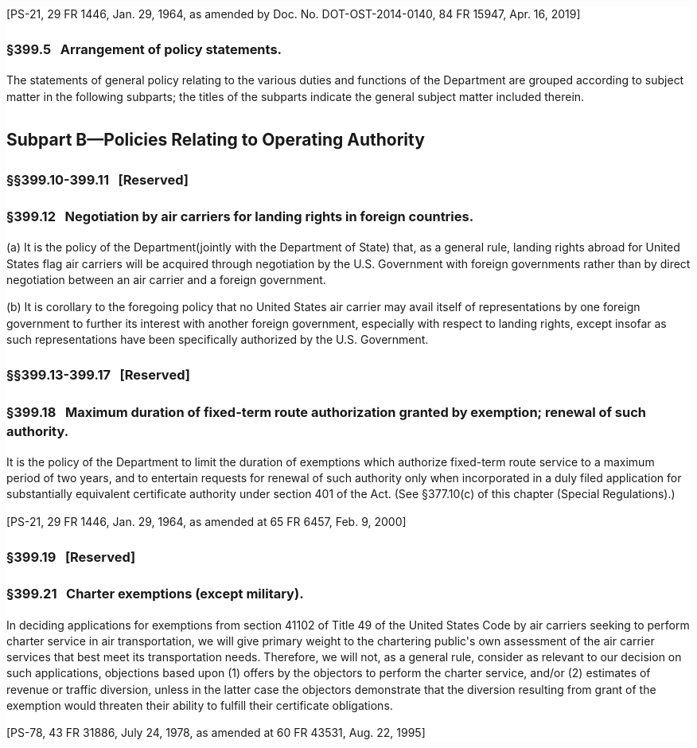\[PS-21, 29 FR 1446, Jan. 29, 1964, as amended by Doc. No. DOT-OST-2014-0140, 84 FR 15947, Apr. 16, 2019\]

### §399.5   Arrangement of policy statements.

The statements of general policy relating to the various duties and functions of the Department are grouped according to subject matter in the following subparts; the titles of the subparts indicate the general subject matter included therein.

## Subpart B—Policies Relating to Operating Authority

### §§399.10-399.11   \[Reserved\]

### §399.12   Negotiation by air carriers for landing rights in foreign countries.

\(a\) It is the policy of the Department(jointly with the Department of State) that, as a general rule, landing rights abroad for United States flag air carriers will be acquired through negotiation by the U.S. Government with foreign governments rather than by direct negotiation between an air carrier and a foreign government.

\(b\) It is corollary to the foregoing policy that no United States air carrier may avail itself of representations by one foreign government to further its interest with another foreign government, especially with respect to landing rights, except insofar as such representations have been specifically authorized by the U.S. Government.

### §§399.13-399.17   \[Reserved\]

### §399.18   Maximum duration of fixed-term route authorization granted by exemption; renewal of such authority.

It is the policy of the Department to limit the duration of exemptions which authorize fixed-term route service to a maximum period of two years, and to entertain requests for renewal of such authority only when incorporated in a duly filed application for substantially equivalent certificate authority under section 401 of the Act. (See §377.10(c) of this chapter (Special Regulations).)

\[PS-21, 29 FR 1446, Jan. 29, 1964, as amended at 65 FR 6457, Feb. 9, 2000\]

### §399.19   \[Reserved\]

### §399.21   Charter exemptions (except military).

In deciding applications for exemptions from section 41102 of Title 49 of the United States Code by air carriers seeking to perform charter service in air transportation, we will give primary weight to the chartering public's own assessment of the air carrier services that best meet its transportation needs. Therefore, we will not, as a general rule, consider as relevant to our decision on such applications, objections based upon (1) offers by the objectors to perform the charter service, and/or (2) estimates of revenue or traffic diversion, unless in the latter case the objectors demonstrate that the diversion resulting from grant of the exemption would threaten their ability to fulfill their certificate obligations.

\[PS-78, 43 FR 31886, July 24, 1978, as amended at 60 FR 43531, Aug. 22, 1995\]
